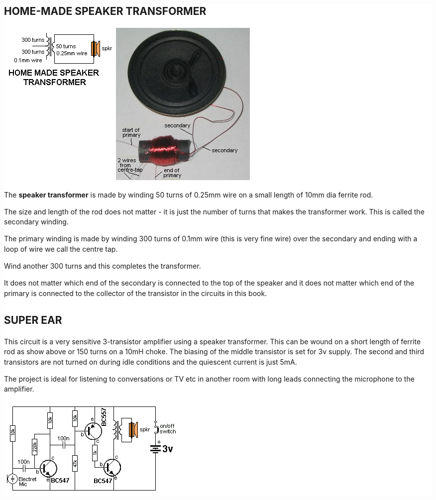 ## HOME-MADE SPEAKER TRANSFORMER

![sch and photo](images/SpkrTransfSymPhoto.png)

The **speaker transformer** is made by winding 50 turns of 0.25mm wire on a small
length of 10mm dia ferrite rod.

The size and length of the rod does not matter - it is just the number of turns
that makes the transformer work. This is called the secondary winding.

The primary winding is made by winding 300 turns of 0.1mm wire (this is very
fine wire) over the secondary and ending with a loop of wire we call the centre
tap.

Wind another 300 turns and this completes the transformer.

It does not matter which end of the secondary is connected to the top of the
speaker and it does not matter which end of the primary is connected to the
collector of the transistor in the circuits in this book.

## SUPER EAR

This circuit is a very sensitive 3-transistor amplifier using a speaker
transformer. This can be wound on a short length of ferrite rod as show above
or 150 turns on a 10mH choke. The biasing of the middle transistor is set for
3v supply. The second and third transistors are not turned on during idle
conditions and the quiescent current is just 5mA.

The project is ideal for listening to conversations or TV etc in another room
with long leads connecting the microphone to the amplifier.

![Super Ear](images/SuperEar.png)
